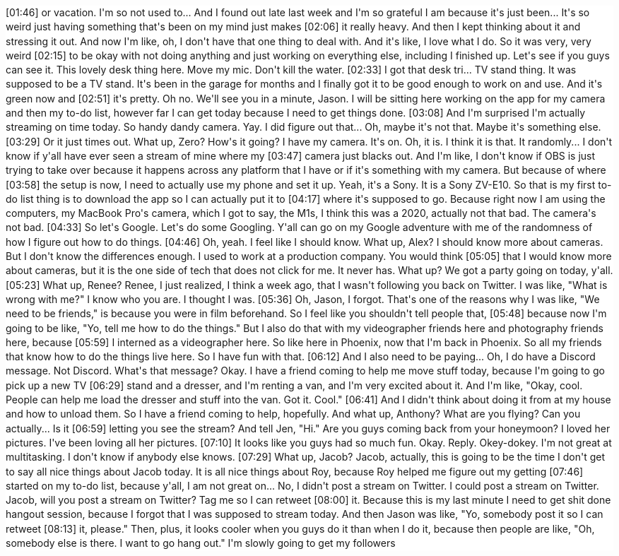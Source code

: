 [01:46] or vacation. I'm so not used to... And I found out late last week and I'm so grateful I am because it's just been... It's so weird just having something that's been on my mind just makes
[02:06] it really heavy. And then I kept thinking about it and stressing it out. And now I'm like, oh, I don't have that one thing to deal with. And it's like, I love what I do. So it was very, very weird
[02:15] to be okay with not doing anything and just working on everything else, including I finished up. Let's see if you guys can see it. This lovely desk thing here. Move my mic. Don't kill the water.
[02:33] I got that desk tri... TV stand thing. It was supposed to be a TV stand. It's been in the garage for months and I finally got it to be good enough to work on and use. And it's green now and
[02:51] it's pretty. Oh no. We'll see you in a minute, Jason. I will be sitting here working on the app for my camera and then my to-do list, however far I can get today because I need to get things done.
[03:08] And I'm surprised I'm actually streaming on time today. So handy dandy camera. Yay. I did figure out that... Oh, maybe it's not that. Maybe it's something else.
[03:29] Or it just times out. What up, Zero? How's it going? I have my camera. It's on. Oh, it is. I think it is that. It randomly... I don't know if y'all have ever seen a stream of mine where my
[03:47] camera just blacks out. And I'm like, I don't know if OBS is just trying to take over because it happens across any platform that I have or if it's something with my camera. But because of where
[03:58] the setup is now, I need to actually use my phone and set it up. Yeah, it's a Sony. It is a Sony ZV-E10. So that is my first to-do list thing is to download the app so I can actually put it to
[04:17] where it's supposed to go. Because right now I am using the computers, my MacBook Pro's camera, which I got to say, the M1s, I think this was a 2020, actually not that bad. The camera's not bad.
[04:33] So let's Google. Let's do some Googling. Y'all can go on my Google adventure with me of the randomness of how I figure out how to do things.
[04:46] Oh, yeah. I feel like I should know. What up, Alex? I should know more about cameras. But I don't know the differences enough. I used to work at a production company. You would think
[05:05] that I would know more about cameras, but it is the one side of tech that does not click for me. It never has. What up? We got a party going on today, y'all.
[05:23] What up, Renee? Renee, I just realized, I think a week ago, that I wasn't following you back on Twitter. I was like, "What is wrong with me?" I know who you are. I thought I was.
[05:36] Oh, Jason, I forgot. That's one of the reasons why I was like, "We need to be friends," is because you were in film beforehand. So I feel like you shouldn't tell people that,
[05:48] because now I'm going to be like, "Yo, tell me how to do the things." But I also do that with my videographer friends here and photography friends here, because
[05:59] I interned as a videographer here. So like here in Phoenix, now that I'm back in Phoenix. So all my friends that know how to do the things live here. So I have fun with that.
[06:12] And I also need to be paying... Oh, I do have a Discord message. Not Discord. What's that message? Okay. I have a friend coming to help me move stuff today, because I'm going to go pick up a new TV
[06:29] stand and a dresser, and I'm renting a van, and I'm very excited about it. And I'm like, "Okay, cool. People can help me load the dresser and stuff into the van. Got it. Cool."
[06:41] And I didn't think about doing it from at my house and how to unload them. So I have a friend coming to help, hopefully. And what up, Anthony? What are you flying? Can you actually... Is it
[06:59] letting you see the stream? And tell Jen, "Hi." Are you guys coming back from your honeymoon? I loved her pictures. I've been loving all her pictures.
[07:10] It looks like you guys had so much fun. Okay. Reply. Okey-dokey. I'm not great at multitasking. I don't know if anybody else knows.
[07:29] What up, Jacob? Jacob, actually, this is going to be the time I don't get to say all nice things about Jacob today. It is all nice things about Roy, because Roy helped me figure out my getting
[07:46] started on my to-do list, because y'all, I am not great on... No, I didn't post a stream on Twitter. I could post a stream on Twitter. Jacob, will you post a stream on Twitter? Tag me so I can retweet
[08:00] it. Because this is my last minute I need to get shit done hangout session, because I forgot that I was supposed to stream today. And then Jason was like, "Yo, somebody post it so I can retweet
[08:13] it, please." Then, plus, it looks cooler when you guys do it than when I do it, because then people are like, "Oh, somebody else is there. I want to go hang out." I'm slowly going to get my followers